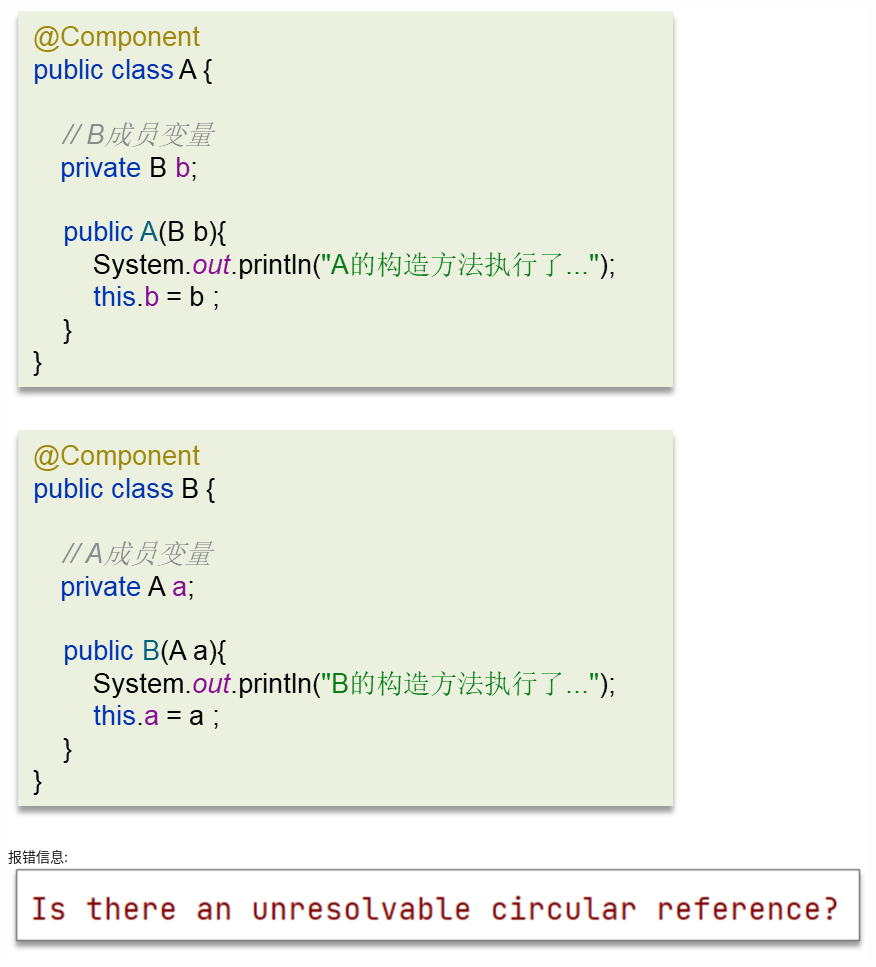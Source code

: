 ![pic_c92cd0df.png](./框架.assets/pic_c92cd0df.png)

![pic_acedb9ee.png](./框架.assets/pic_acedb9ee.png)

报错信息: ![pic_ea072194.png](./框架.assets/pic_ea072194.png)
